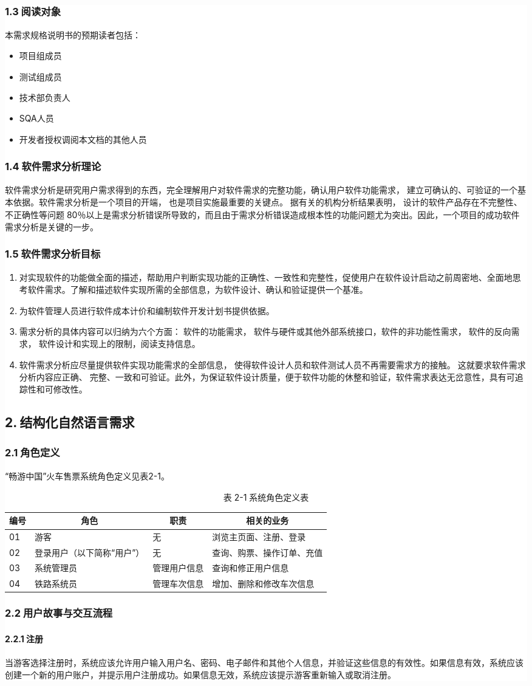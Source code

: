 ### 1.3 阅读对象

本需求规格说明书的预期读者包括：

* 项目组成员

* 测试组成员

* 技术部负责人

* SQA人员

* 开发者授权调阅本文档的其他人员

### 1.4 软件需求分析理论

软件需求分析是研究用户需求得到的东西，完全理解用户对软件需求的完整功能，确认用户软件功能需求， 建立可确认的、可验证的一个基本依据。软件需求分析是一个项目的开端， 也是项目实施最重要的关键点。 据有关的机构分析结果表明， 设计的软件产品存在不完整性、 不正确性等问题 80％以上是需求分析错误所导致的，而且由于需求分析错误造成根本性的功能问题尤为突出。因此，一个项目的成功软件需求分析是关键的一步。

### 1.5 软件需求分析目标

1. 对实现软件的功能做全面的描述，帮助用户判断实现功能的正确性、一致性和完整性，促使用户在软件设计启动之前周密地、全面地思考软件需求。了解和描述软件实现所需的全部信息，为软件设计、确认和验证提供一个基准。

2. 为软件管理人员进行软件成本计价和编制软件开发计划书提供依据。

3. 需求分析的具体内容可以归纳为六个方面： 软件的功能需求， 软件与硬件或其他外部系统接口，软件的非功能性需求， 软件的反向需求， 软件设计和实现上的限制，阅读支持信息。

4. 软件需求分析应尽量提供软件实现功能需求的全部信息， 使得软件设计人员和软件测试人员不再需要需求方的接触。 这就要求软件需求分析内容应正确、 完整、一致和可验证。此外，为保证软件设计质量，便于软件功能的休整和验证，软件需求表达无岔意性，具有可追踪性和可修改性。

## 2.  结构化自然语言需求

### 2.1 角色定义

“畅游中国”火车售票系统角色定义见表2-1。

<center>表 2-1 系统角色定义表</center>

| 编号 | 角色                       | 职责         | 相关的业务                 |
| ---- | -------------------------- | ------------ | -------------------------- |
| 01   | 游客                       | 无           | 浏览主页面、注册、登录     |
| 02   | 登录用户（以下简称“用户”） | 无           | 查询、购票、操作订单、充值 |
| 03   | 系统管理员                 | 管理用户信息 | 查询和修正用户信息         |
| 04   | 铁路系统员                 | 管理车次信息 | 增加、删除和修改车次信息   |

### 2.2 用户故事与交互流程

#### 2.2.1 注册

当游客选择注册时，系统应该允许用户输入用户名、密码、电子邮件和其他个人信息，并验证这些信息的有效性。如果信息有效，系统应该创建一个新的用户账户，并提示用户注册成功。如果信息无效，系统应该提示游客重新输入或取消注册。
